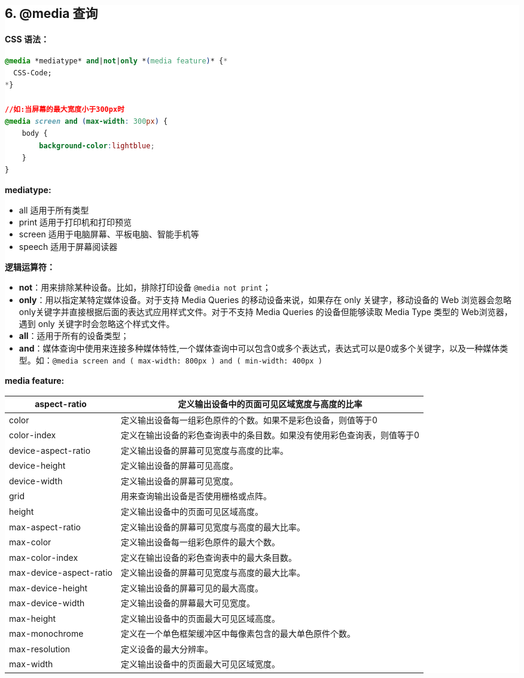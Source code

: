 ## 6. @media 查询

**CSS 语法：**

```css
@media *mediatype* and|not|only *(media feature)* {*
  CSS-Code;
*}

//如:当屏幕的最大宽度小于300px时
@media screen and (max-width: 300px) {
    body {
        background-color:lightblue;
    }
}
```

**mediatype:**

- all 适用于所有类型
- print 适用于打印机和打印预览
- screen 适用于电脑屏幕、平板电脑、智能手机等
- speech 适用于屏幕阅读器

**逻辑运算符：**

- **not**：用来排除某种设备。比如，排除打印设备 `@media not print`；
- **only**：用以指定某特定媒体设备。对于支持 Media Queries 的移动设备来说，如果存在 only 关键字，移动设备的 Web 浏览器会忽略 only关键字并直接根据后面的表达式应用样式文件。对于不支持 Media Queries 的设备但能够读取 Media Type 类型的 Web浏览器，遇到 only 关键字时会忽略这个样式文件。
- **all**：适用于所有的设备类型；
- **and**：媒体查询中使用来连接多种媒体特性,一个媒体查询中可以包含0或多个表达式，表达式可以是0或多个关键字，以及一种媒体类型。如：`@media screen and ( max-width: 800px ) and ( min-width: 400px )`

**media feature:**

| aspect-ratio            | 定义输出设备中的页面可见区域宽度与高度的比率                                    |
| ----------------------- | ------------------------------------------------------------------------------- |
| color                   | 定义输出设备每一组彩色原件的个数。如果不是彩色设备，则值等于0                   |
| color-index             | 定义在输出设备的彩色查询表中的条目数。如果没有使用彩色查询表，则值等于0         |
| device-aspect-ratio     | 定义输出设备的屏幕可见宽度与高度的比率。                                        |
| device-height           | 定义输出设备的屏幕可见高度。                                                    |
| device-width            | 定义输出设备的屏幕可见宽度。                                                    |
| grid                    | 用来查询输出设备是否使用栅格或点阵。                                            |
| height                  | 定义输出设备中的页面可见区域高度。                                              |
| max-aspect-ratio        | 定义输出设备的屏幕可见宽度与高度的最大比率。                                    |
| max-color               | 定义输出设备每一组彩色原件的最大个数。                                          |
| max-color-index         | 定义在输出设备的彩色查询表中的最大条目数。                                      |
| max-device-aspect-ratio | 定义输出设备的屏幕可见宽度与高度的最大比率。                                    |
| max-device-height       | 定义输出设备的屏幕可见的最大高度。                                              |
| max-device-width        | 定义输出设备的屏幕最大可见宽度。                                                |
| max-height              | 定义输出设备中的页面最大可见区域高度。                                          |
| max-monochrome          | 定义在一个单色框架缓冲区中每像素包含的最大单色原件个数。                        |
| max-resolution          | 定义设备的最大分辨率。                                                          |
| max-width               | 定义输出设备中的页面最大可见区域宽度。                                          |